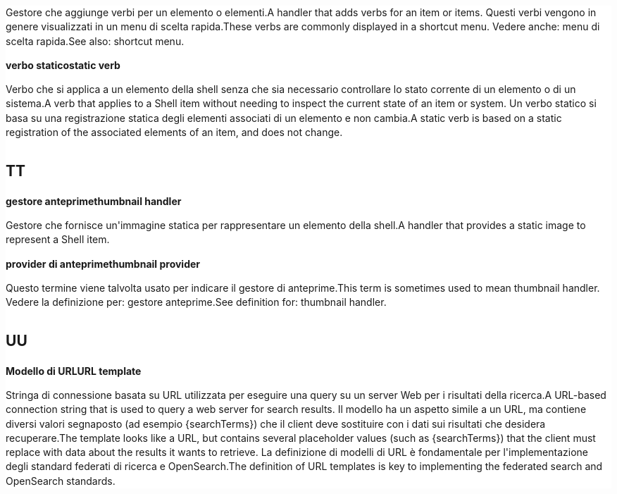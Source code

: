 <span data-ttu-id="af2b4-442">Gestore che aggiunge verbi per un elemento o elementi.</span><span class="sxs-lookup"><span data-stu-id="af2b4-442">A handler that adds verbs for an item or items.</span></span> <span data-ttu-id="af2b4-443">Questi verbi vengono in genere visualizzati in un menu di scelta rapida.</span><span class="sxs-lookup"><span data-stu-id="af2b4-443">These verbs are commonly displayed in a shortcut menu.</span></span> <span data-ttu-id="af2b4-444">Vedere anche: menu di scelta rapida.</span><span class="sxs-lookup"><span data-stu-id="af2b4-444">See also: shortcut menu.</span></span>

<span data-ttu-id="af2b4-445">**verbo statico**</span><span class="sxs-lookup"><span data-stu-id="af2b4-445">**static verb**</span></span>

<span data-ttu-id="af2b4-446">Verbo che si applica a un elemento della shell senza che sia necessario controllare lo stato corrente di un elemento o di un sistema.</span><span class="sxs-lookup"><span data-stu-id="af2b4-446">A verb that applies to a Shell item without needing to inspect the current state of an item or system.</span></span> <span data-ttu-id="af2b4-447">Un verbo statico si basa su una registrazione statica degli elementi associati di un elemento e non cambia.</span><span class="sxs-lookup"><span data-stu-id="af2b4-447">A static verb is based on a static registration of the associated elements of an item, and does not change.</span></span>

## <a name="t"></a><span data-ttu-id="af2b4-448">T</span><span class="sxs-lookup"><span data-stu-id="af2b4-448">T</span></span>

<span data-ttu-id="af2b4-449">**gestore anteprime**</span><span class="sxs-lookup"><span data-stu-id="af2b4-449">**thumbnail handler**</span></span>

<span data-ttu-id="af2b4-450">Gestore che fornisce un'immagine statica per rappresentare un elemento della shell.</span><span class="sxs-lookup"><span data-stu-id="af2b4-450">A handler that provides a static image to represent a Shell item.</span></span>

<span data-ttu-id="af2b4-451">**provider di anteprime**</span><span class="sxs-lookup"><span data-stu-id="af2b4-451">**thumbnail provider**</span></span>

<span data-ttu-id="af2b4-452">Questo termine viene talvolta usato per indicare il gestore di anteprime.</span><span class="sxs-lookup"><span data-stu-id="af2b4-452">This term is sometimes used to mean thumbnail handler.</span></span> <span data-ttu-id="af2b4-453">Vedere la definizione per: gestore anteprime.</span><span class="sxs-lookup"><span data-stu-id="af2b4-453">See definition for: thumbnail handler.</span></span>

## <a name="u"></a><span data-ttu-id="af2b4-454">U</span><span class="sxs-lookup"><span data-stu-id="af2b4-454">U</span></span>

<span data-ttu-id="af2b4-455">**Modello di URL**</span><span class="sxs-lookup"><span data-stu-id="af2b4-455">**URL template**</span></span>

<span data-ttu-id="af2b4-456">Stringa di connessione basata su URL utilizzata per eseguire una query su un server Web per i risultati della ricerca.</span><span class="sxs-lookup"><span data-stu-id="af2b4-456">A URL-based connection string that is used to query a web server for search results.</span></span> <span data-ttu-id="af2b4-457">Il modello ha un aspetto simile a un URL, ma contiene diversi valori segnaposto (ad esempio {searchTerms}) che il client deve sostituire con i dati sui risultati che desidera recuperare.</span><span class="sxs-lookup"><span data-stu-id="af2b4-457">The template looks like a URL, but contains several placeholder values (such as {searchTerms}) that the client must replace with data about the results it wants to retrieve.</span></span> <span data-ttu-id="af2b4-458">La definizione di modelli di URL è fondamentale per l'implementazione degli standard federati di ricerca e OpenSearch.</span><span class="sxs-lookup"><span data-stu-id="af2b4-458">The definition of URL templates is key to implementing the federated search and OpenSearch standards.</span></span>
